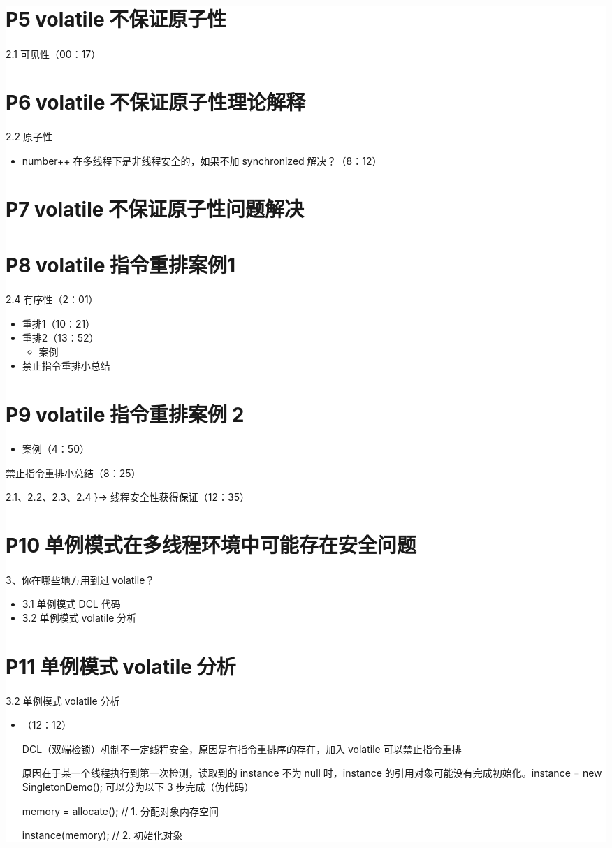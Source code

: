 # P5 volatile 不保证原子性

2.1 可见性（00：17）

# P6 volatile 不保证原子性理论解释

2.2 原子性

- number++ 在多线程下是非线程安全的，如果不加 synchronized 解决？（8：12）

# P7 volatile 不保证原子性问题解决

# P8 volatile 指令重排案例1

2.4 有序性（2：01）

- 重排1（10：21）
- 重排2（13：52）
  - 案例
- 禁止指令重排小总结

# P9 volatile 指令重排案例 2

- 案例（4：50）

禁止指令重排小总结（8：25）

2.1、2.2、2.3、2.4 }-> 线程安全性获得保证（12：35）

# P10 单例模式在多线程环境中可能存在安全问题

3、你在哪些地方用到过 volatile？

- 3.1 单例模式 DCL 代码
- 3.2 单例模式 volatile 分析

# P11 单例模式 volatile 分析

3.2 单例模式 volatile 分析

- （12：12）

  DCL（双端检锁）机制不一定线程安全，原因是有指令重排序的存在，加入 volatile 可以禁止指令重排

  原因在于某一个线程执行到第一次检测，读取到的 instance 不为 null 时，instance 的引用对象可能没有完成初始化。instance = new SingletonDemo(); 可以分为以下 3 步完成（伪代码）

  memory = allocate(); // 1. 分配对象内存空间

  instance(memory); // 2. 初始化对象
